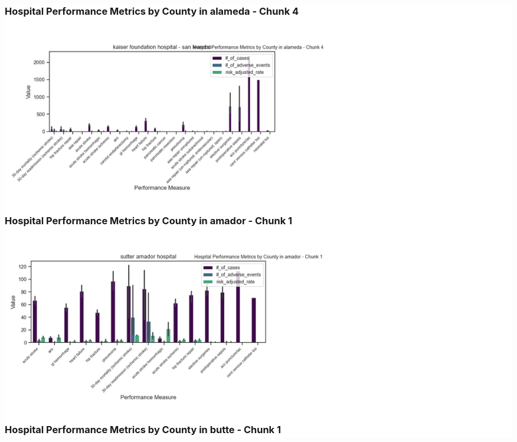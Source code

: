 ### Hospital Performance Metrics by County in alameda - Chunk 4
![Hospital Performance Metrics by County in alameda - Chunk 4](./plots/hospitals/alameda_hospital_metrics_chunk_4.png)

### Hospital Performance Metrics by County in amador - Chunk 1
![Hospital Performance Metrics by County in amador - Chunk 1](./plots/hospitals/amador_hospital_metrics_chunk_1.png)

### Hospital Performance Metrics by County in butte - Chunk 1